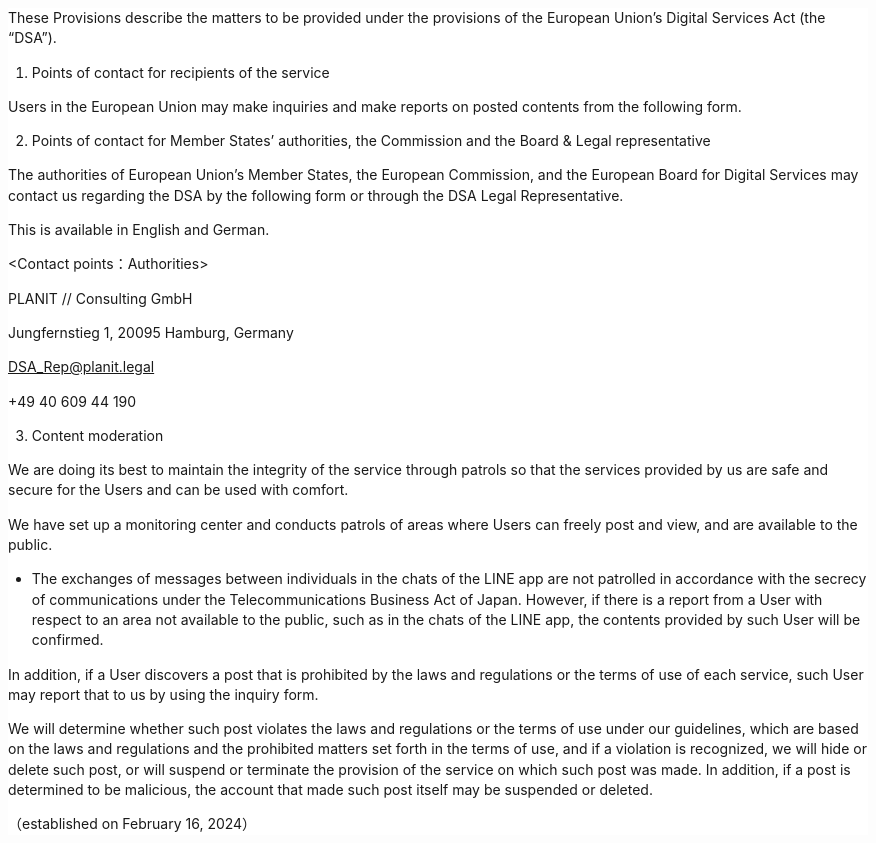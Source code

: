 These Provisions describe the matters to be provided under the provisions of the European Union’s Digital Services Act (the “DSA”).



1. Points of contact for recipients of the service

Users in the European Union may make inquiries and make reports on posted contents from the following form.



<Inquiry form>



2. Points of contact for Member States’ authorities, the Commission and the Board & Legal representative

The authorities of European Union’s Member States, the European Commission, and the European Board for Digital Services may contact us regarding the DSA by the following form or through the DSA Legal Representative.

This is available in English and German.



<Contact points：Authorities>



<DSA Legal Representative>

PLANIT // Consulting GmbH

Jungfernstieg 1, 20095 Hamburg, Germany

DSA_Rep@planit.legal

+49 40 609 44 190



3. Content moderation

We are doing its best to maintain the integrity of the service through patrols so that the services provided by us are safe and secure for the Users and can be used with comfort.

We have set up a monitoring center and conducts patrols of areas where Users can freely post and view, and are available to the public.

- The exchanges of messages between individuals in the chats of the LINE app are not patrolled in accordance with the secrecy of communications under the Telecommunications Business Act of Japan. However, if there is a report from a User with respect to an area not available to the public, such as in the chats of the LINE app, the contents provided by such User will be confirmed.

In addition, if a User discovers a post that is prohibited by the laws and regulations or the terms of use of each service, such User may report that to us by using the inquiry form.

We will determine whether such post violates the laws and regulations or the terms of use under our guidelines, which are based on the laws and regulations and the prohibited matters set forth in the terms of use, and if a violation is recognized, we will hide or delete such post, or will suspend or terminate the provision of the service on which such post was made. In addition, if a post is determined to be malicious, the account that made such post itself may be suspended or deleted.



（established on February 16, 2024）